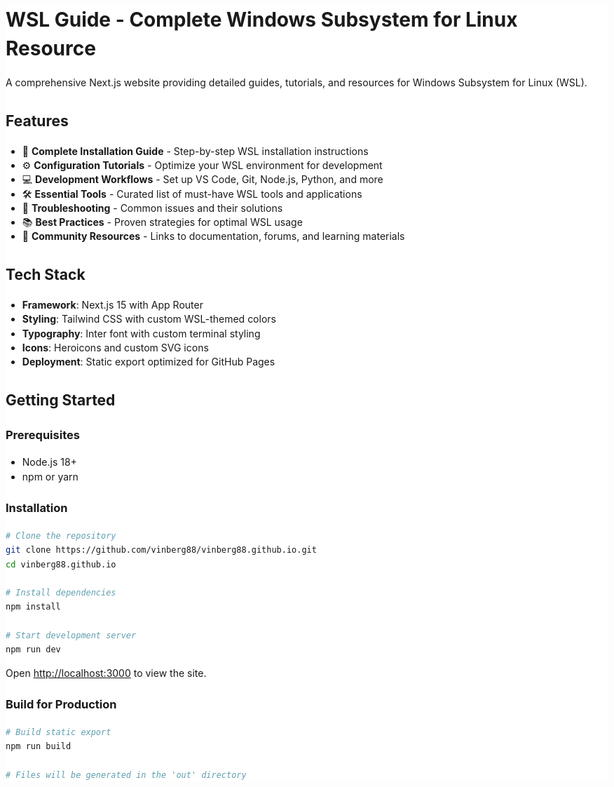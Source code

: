 # WSL Guide - Complete Windows Subsystem for Linux Resource

A comprehensive Next.js website providing detailed guides, tutorials, and resources for Windows Subsystem for Linux (WSL).

## Features

- 🚀 **Complete Installation Guide** - Step-by-step WSL installation instructions
- ⚙️ **Configuration Tutorials** - Optimize your WSL environment for development
- 💻 **Development Workflows** - Set up VS Code, Git, Node.js, Python, and more
- 🛠️ **Essential Tools** - Curated list of must-have WSL tools and applications  
- 🐛 **Troubleshooting** - Common issues and their solutions
- 📚 **Best Practices** - Proven strategies for optimal WSL usage
- 🔗 **Community Resources** - Links to documentation, forums, and learning materials

## Tech Stack

- **Framework**: Next.js 15 with App Router
- **Styling**: Tailwind CSS with custom WSL-themed colors
- **Typography**: Inter font with custom terminal styling
- **Icons**: Heroicons and custom SVG icons
- **Deployment**: Static export optimized for GitHub Pages

## Getting Started

### Prerequisites

- Node.js 18+ 
- npm or yarn

### Installation

```bash
# Clone the repository
git clone https://github.com/vinberg88/vinberg88.github.io.git
cd vinberg88.github.io

# Install dependencies
npm install

# Start development server
npm run dev
```

Open [http://localhost:3000](http://localhost:3000) to view the site.

### Build for Production

```bash
# Build static export
npm run build

# Files will be generated in the 'out' directory
```
